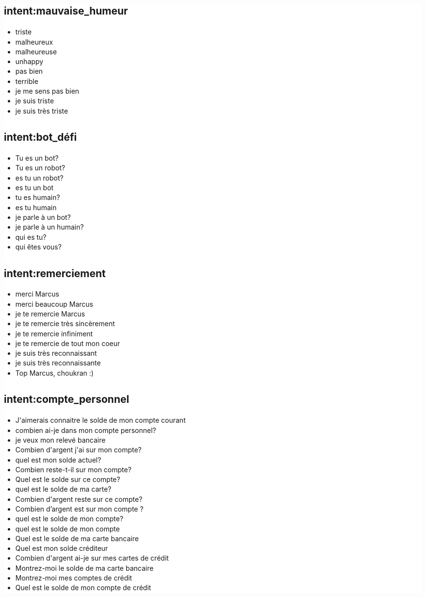 

## intent:mauvaise_humeur
- triste
- malheureux
- malheureuse
- unhappy
- pas bien
- terrible
- je me sens pas bien
- je suis triste
- je suis très triste

## intent:bot_défi
- Tu es un bot?
- Tu es un robot?
- es tu un robot?
- es tu un bot
- tu es humain?
- es tu humain
- je parle à un bot? 
- je parle à un humain?
- qui es tu?
- qui êtes vous? 

## intent:remerciement
- merci Marcus
- merci beaucoup Marcus
- je te remercie Marcus
- je te remercie très sincèrement
- je te remercie infiniment
- je te remercie de tout mon coeur
- je suis très reconnaissant
- je suis très reconnaissante
- Top Marcus, choukran :)

## intent:compte_personnel
- J'aimerais connaitre le solde de mon compte courant 
- combien ai-je dans mon compte personnel?
- je veux mon relevé bancaire
- Combien d'argent j'ai sur mon compte?
- quel est mon solde actuel?
- Combien reste-t-il sur mon compte?
- Quel est le solde sur ce compte?
- quel est le solde de ma carte?
- Combien d'argent reste sur ce compte?
- Combien d’argent est sur mon compte ?
- quel est le solde de mon compte?
- quel est le solde de mon compte
- Quel est le solde de ma carte bancaire
- Quel est mon solde créditeur
- Combien d'argent ai-je sur mes cartes de crédit
- Montrez-moi le solde de ma carte bancaire
- Montrez-moi mes comptes de crédit
- Quel est le solde de mon compte de crédit

